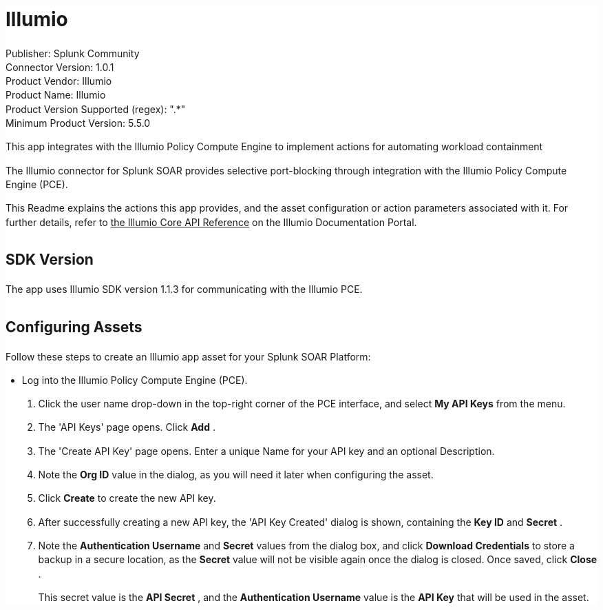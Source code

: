 [comment]: # "Auto-generated SOAR connector documentation"
# Illumio

Publisher: Splunk Community  
Connector Version: 1.0.1  
Product Vendor: Illumio  
Product Name: Illumio  
Product Version Supported (regex): ".\*"  
Minimum Product Version: 5.5.0  

This app integrates with the Illumio Policy Compute Engine to implement actions for automating workload containment

[comment]: # " File: README.md"
[comment]: # ""
[comment]: # "    Copyright (c) Illumio, 2023"
[comment]: # ""
[comment]: # "    This unpublished material is proprietary to Illumio."
[comment]: # "    All rights reserved. The methods and"
[comment]: # "    techniques described herein are considered trade secrets"
[comment]: # "    and/or confidential. Reproduction or distribution, in whole"
[comment]: # "    or in part, is forbidden except by express written permission"
[comment]: # "    of Illumio."
[comment]: # ""
[comment]: # "    Licensed under the Apache License, Version 2.0 (the 'License');"
[comment]: # "    you may not use this file except in compliance with the License."
[comment]: # "    You may obtain a copy of the License at"
[comment]: # ""
[comment]: # "        http://www.apache.org/licenses/LICENSE-2.0"
[comment]: # ""
[comment]: # "    Unless required by applicable law or agreed to in writing, software distributed under"
[comment]: # "    the License is distributed on an 'AS IS' BASIS, WITHOUT WARRANTIES OR CONDITIONS OF ANY KIND,"
[comment]: # "    either express or implied. See the License for the specific language governing permissions"
[comment]: # "    and limitations under the License."
[comment]: # ""
The Illumio connector for Splunk SOAR provides selective port-blocking through integration with the
Illumio Policy Compute Engine (PCE).

This Readme explains the actions this app provides, and the asset configuration or action parameters
associated with it. For further details, refer to [the Illumio Core API
Reference](https://docs.illumio.com/core/22.5/API-Reference/index.html#Illumio-Core) on the Illumio
Documentation Portal.

## SDK Version

The app uses Illumio SDK version 1.1.3 for communicating with the Illumio PCE.

## Configuring Assets

Follow these steps to create an Illumio app asset for your Splunk SOAR Platform:

-   Log into the Illumio Policy Compute Engine (PCE).

      

    1.  Click the user name drop-down in the top-right corner of the PCE interface, and select **My
        API Keys** from the menu.

    2.  The 'API Keys' page opens. Click **Add** .

    3.  The 'Create API Key' page opens. Enter a unique Name for your API key and an optional
        Description.

    4.  Note the **Org ID** value in the dialog, as you will need it later when configuring the
        asset.

    5.  Click **Create** to create the new API key.

    6.  After successfully creating a new API key, the 'API Key Created' dialog is shown, containing
        the **Key ID** and **Secret** .

    7.  Note the **Authentication Username** and **Secret** values from the dialog box, and click
        **Download Credentials** to store a backup in a secure location, as the **Secret** value
        will not be visible again once the dialog is closed. Once saved, click **Close** .

        This secret value is the **API Secret** , and the **Authentication Username** value is the
        **API Key** that will be used in the asset.
